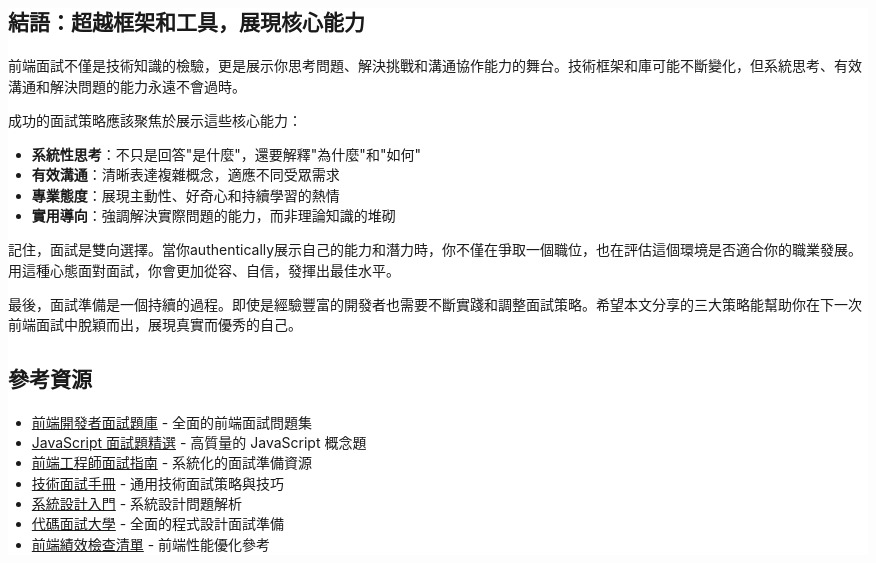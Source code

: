 ## 結語：超越框架和工具，展現核心能力

前端面試不僅是技術知識的檢驗，更是展示你思考問題、解決挑戰和溝通協作能力的舞台。技術框架和庫可能不斷變化，但系統思考、有效溝通和解決問題的能力永遠不會過時。

成功的面試策略應該聚焦於展示這些核心能力：

- **系統性思考**：不只是回答"是什麼"，還要解釋"為什麼"和"如何"
- **有效溝通**：清晰表達複雜概念，適應不同受眾需求
- **專業態度**：展現主動性、好奇心和持續學習的熱情
- **實用導向**：強調解決實際問題的能力，而非理論知識的堆砌

記住，面試是雙向選擇。當你authentically展示自己的能力和潛力時，你不僅在爭取一個職位，也在評估這個環境是否適合你的職業發展。用這種心態面對面試，你會更加從容、自信，發揮出最佳水平。

最後，面試準備是一個持續的過程。即使是經驗豐富的開發者也需要不斷實踐和調整面試策略。希望本文分享的三大策略能幫助你在下一次前端面試中脫穎而出，展現真實而優秀的自己。

## 參考資源

- [前端開發者面試題庫](https://github.com/h5bp/Front-end-Developer-Interview-Questions) - 全面的前端面試問題集
- [JavaScript 面試題精選](https://github.com/lydiahallie/javascript-questions) - 高質量的 JavaScript 概念題
- [前端工程師面試指南](https://www.frontendinterviewhandbook.com/) - 系統化的面試準備資源
- [技術面試手冊](https://techinterviewhandbook.org/) - 通用技術面試策略與技巧
- [系統設計入門](https://github.com/donnemartin/system-design-primer) - 系統設計問題解析
- [代碼面試大學](https://github.com/jwasham/coding-interview-university) - 全面的程式設計面試準備
- [前端績效檢查清單](https://www.smashingmagazine.com/2021/01/front-end-performance-checklist-2021-pdf-pages/) - 前端性能優化參考
